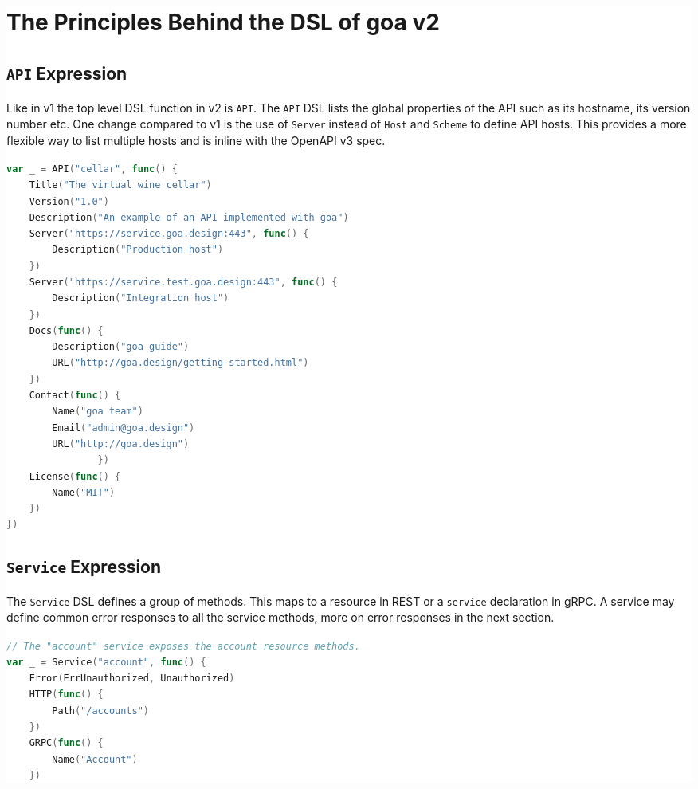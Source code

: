 # The Principles Behind the DSL of goa v2

## `API` Expression

Like in v1 the top level DSL function in v2 is `API`. The `API` DSL lists the
global properties of the API such as its hostname, its version number etc.
One change compared to v1 is the use of `Server` instead of `Host` and `Scheme`
to define API hosts. This provides a more flexible way to list multiple hosts
and is inline with the OpenAPI v3 spec.

```go
var _ = API("cellar", func() {
    Title("The virtual wine cellar")
    Version("1.0")
    Description("An example of an API implemented with goa")
	Server("https://service.goa.design:443", func() {
		Description("Production host")
	})
	Server("https://service.test.goa.design:443", func() {
		Description("Integration host")
	})
    Docs(func() {
        Description("goa guide")
        URL("http://goa.design/getting-started.html")
    })
    Contact(func() {
        Name("goa team")
        Email("admin@goa.design")
        URL("http://goa.design")
                })
    License(func() {
        Name("MIT")
    })
})
```

## `Service` Expression

The `Service` DSL defines a group of methods. This maps to a resource in REST
or a `service` declaration in gRPC. A service may define common error responses
to all the service methods, more on error responses in the next section.

```go
// The "account" service exposes the account resource methods.
var _ = Service("account", func() {
    Error(ErrUnauthorized, Unauthorized)
    HTTP(func() {
        Path("/accounts")
    })
    GRPC(func() {
        Name("Account")
    })
```
